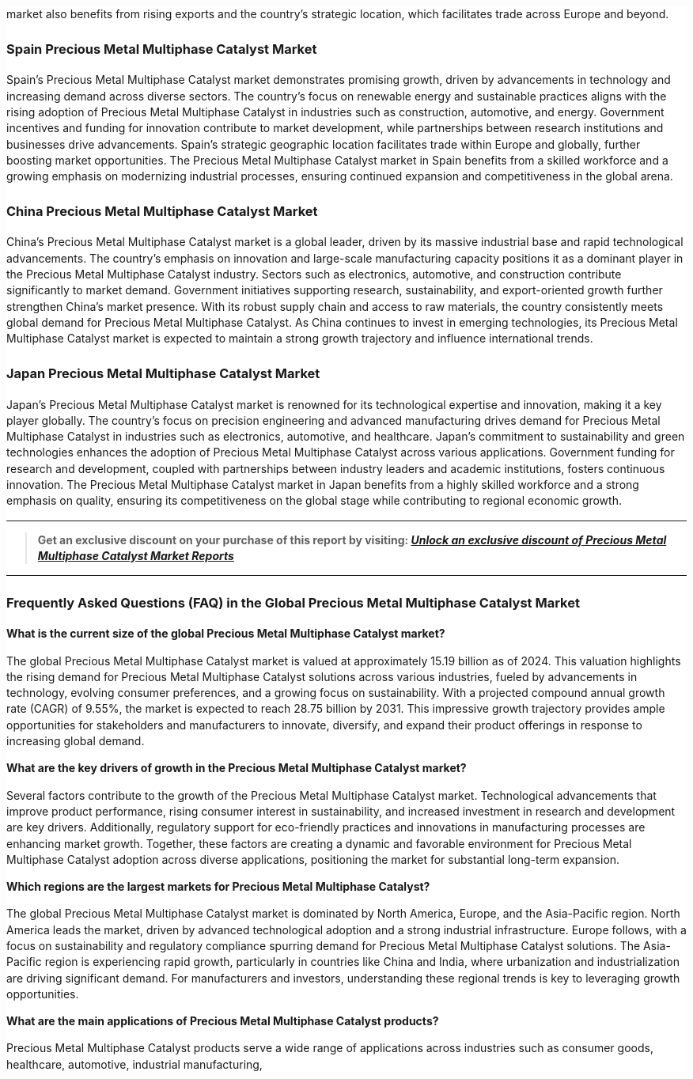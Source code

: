 market also benefits from rising exports and the country&rsquo;s strategic location, which facilitates trade across Europe and beyond.</p><h3>Spain Precious Metal Multiphase Catalyst Market</h3><p>Spain&rsquo;s Precious Metal Multiphase Catalyst market demonstrates promising growth, driven by advancements in technology and increasing demand across diverse sectors. The country&rsquo;s focus on renewable energy and sustainable practices aligns with the rising adoption of Precious Metal Multiphase Catalyst in industries such as construction, automotive, and energy. Government incentives and funding for innovation contribute to market development, while partnerships between research institutions and businesses drive advancements. Spain&rsquo;s strategic geographic location facilitates trade within Europe and globally, further boosting market opportunities. The Precious Metal Multiphase Catalyst market in Spain benefits from a skilled workforce and a growing emphasis on modernizing industrial processes, ensuring continued expansion and competitiveness in the global arena.</p><h3>China Precious Metal Multiphase Catalyst Market</h3><p>China&rsquo;s Precious Metal Multiphase Catalyst market is a global leader, driven by its massive industrial base and rapid technological advancements. The country&rsquo;s emphasis on innovation and large-scale manufacturing capacity positions it as a dominant player in the Precious Metal Multiphase Catalyst industry. Sectors such as electronics, automotive, and construction contribute significantly to market demand. Government initiatives supporting research, sustainability, and export-oriented growth further strengthen China&rsquo;s market presence. With its robust supply chain and access to raw materials, the country consistently meets global demand for Precious Metal Multiphase Catalyst. As China continues to invest in emerging technologies, its Precious Metal Multiphase Catalyst market is expected to maintain a strong growth trajectory and influence international trends.</p><h3>Japan Precious Metal Multiphase Catalyst Market</h3><p>Japan&rsquo;s Precious Metal Multiphase Catalyst market is renowned for its technological expertise and innovation, making it a key player globally. The country&rsquo;s focus on precision engineering and advanced manufacturing drives demand for Precious Metal Multiphase Catalyst in industries such as electronics, automotive, and healthcare. Japan&rsquo;s commitment to sustainability and green technologies enhances the adoption of Precious Metal Multiphase Catalyst across various applications. Government funding for research and development, coupled with partnerships between industry leaders and academic institutions, fosters continuous innovation. The Precious Metal Multiphase Catalyst market in Japan benefits from a highly skilled workforce and a strong emphasis on quality, ensuring its competitiveness on the global stage while contributing to regional economic growth.</p><hr /><blockquote><p><strong>Get an exclusive discount on your purchase of this report by visiting: <em><a href="://marketresearchpulse.com/ask-for-discount/17036?utm_source=Github&amp;utm_medium=052">Unlock an exclusive discount of Precious Metal Multiphase Catalyst Market Reports</a></em>&nbsp;</strong></p></blockquote><hr /><h3>Frequently Asked Questions (FAQ) in the Global Precious Metal Multiphase Catalyst Market</h3><p><strong>What is the current size of the global Precious Metal Multiphase Catalyst market?</strong></p><p>The global Precious Metal Multiphase Catalyst market is valued at approximately 15.19 billion as of 2024. This valuation highlights the rising demand for Precious Metal Multiphase Catalyst solutions across various industries, fueled by advancements in technology, evolving consumer preferences, and a growing focus on sustainability. With a projected compound annual growth rate (CAGR) of 9.55%, the market is expected to reach 28.75 billion by 2031. This impressive growth trajectory provides ample opportunities for stakeholders and manufacturers to innovate, diversify, and expand their product offerings in response to increasing global demand.</p><p><strong>What are the key drivers of growth in the Precious Metal Multiphase Catalyst market?</strong></p><p>Several factors contribute to the growth of the Precious Metal Multiphase Catalyst market. Technological advancements that improve product performance, rising consumer interest in sustainability, and increased investment in research and development are key drivers. Additionally, regulatory support for eco-friendly practices and innovations in manufacturing processes are enhancing market growth. Together, these factors are creating a dynamic and favorable environment for Precious Metal Multiphase Catalyst adoption across diverse applications, positioning the market for substantial long-term expansion.</p><p><strong>Which regions are the largest markets for Precious Metal Multiphase Catalyst?</strong></p><p>The global Precious Metal Multiphase Catalyst market is dominated by North America, Europe, and the Asia-Pacific region. North America leads the market, driven by advanced technological adoption and a strong industrial infrastructure. Europe follows, with a focus on sustainability and regulatory compliance spurring demand for Precious Metal Multiphase Catalyst solutions. The Asia-Pacific region is experiencing rapid growth, particularly in countries like China and India, where urbanization and industrialization are driving significant demand. For manufacturers and investors, understanding these regional trends is key to leveraging growth opportunities.</p><p><strong>What are the main applications of Precious Metal Multiphase Catalyst products?</strong></p><p>Precious Metal Multiphase Catalyst products serve a wide range of applications across industries such as consumer goods, healthcare, automotive, industrial manufacturing,